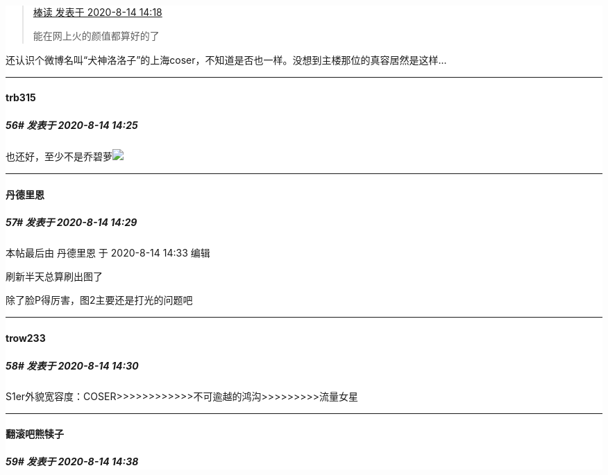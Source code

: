 

<blockquote><a href="httphttps://bbs.saraba1st.com/2b/forum.php?mod=redirect&amp;goto=findpost&amp;pid=48427541&amp;ptid=1954677" target="_blank">棒读 发表于 2020-8-14 14:18</a>

能在网上火的颜值都算好的了</blockquote>
还认识个微博名叫“犬神洛洛子”的上海coser，不知道是否也一样。没想到主楼那位的真容居然是这样...







-----

####  trb315  
##### 56#       发表于 2020-8-14 14:25




也还好，至少不是乔碧萝<img src="https://static.saraba1st.com/image/smiley/face2017/067.png" referrerpolicy="no-referrer">







-----

####  丹德里恩  
##### 57#       发表于 2020-8-14 14:29



 本帖最后由 丹德里恩 于 2020-8-14 14:33 编辑 

刷新半天总算刷出图了

除了脸P得厉害，图2主要还是打光的问题吧







-----

####  trow233  
##### 58#       发表于 2020-8-14 14:30




S1er外貌宽容度：COSER&gt;&gt;&gt;&gt;&gt;&gt;&gt;&gt;&gt;&gt;&gt;&gt;不可逾越的鸿沟&gt;&gt;&gt;&gt;&gt;&gt;&gt;&gt;&gt;流量女星







-----

####  翻滚吧熊犊子  
##### 59#       发表于 2020-8-14 14:38

